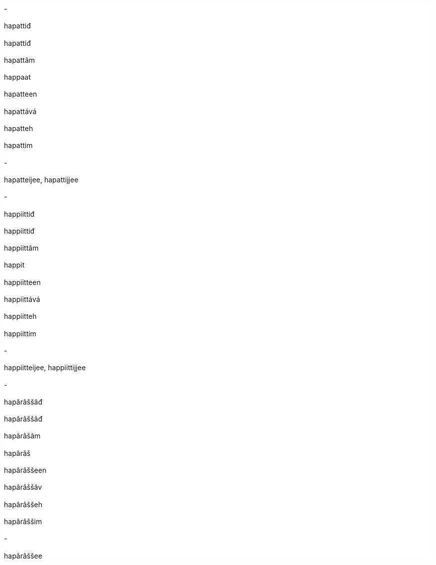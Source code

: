 \-

hapattiđ

hapattiđ

hapattâm

happaat

hapatteen

hapattává

hapatteh

hapattim

\-

hapatteijee, hapattijjee

\-

happiittiđ

happiittiđ

happiittâm

happit

happiitteen

happiittává

happiitteh

happiittim

\-

happiitteijee, happiittijjee

\-

hapârâššâđ

hapârâššâđ

hapârâšâm

hapârâš

hapârâššeen

hapârâššâv

hapârâššeh

hapârâššim

\-

hapârâššee
